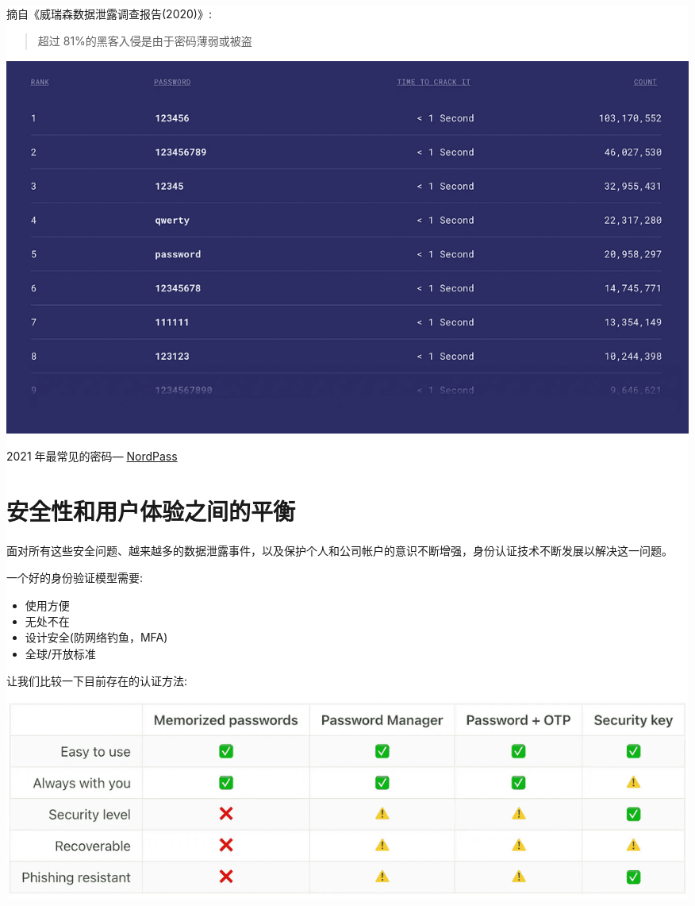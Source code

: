 摘自《威瑞森数据泄露调查报告(2020)》:

> 超过 81%的黑客入侵是由于密码薄弱或被盗

![](img/bd2620d0dcb0693189e03e30ad1ef9f1.png)

2021 年最常见的密码— [NordPass](https://nordpass.com/most-common-passwords-list/)

# 安全性和用户体验之间的平衡

面对所有这些安全问题、越来越多的数据泄露事件，以及保护个人和公司帐户的意识不断增强，身份认证技术不断发展以解决这一问题。

一个好的身份验证模型需要:

*   使用方便
*   无处不在
*   设计安全(防网络钓鱼，MFA)
*   全球/开放标准

让我们比较一下目前存在的认证方法:

![](img/4b305fca78ea80b13702bea9d197e452.png)
